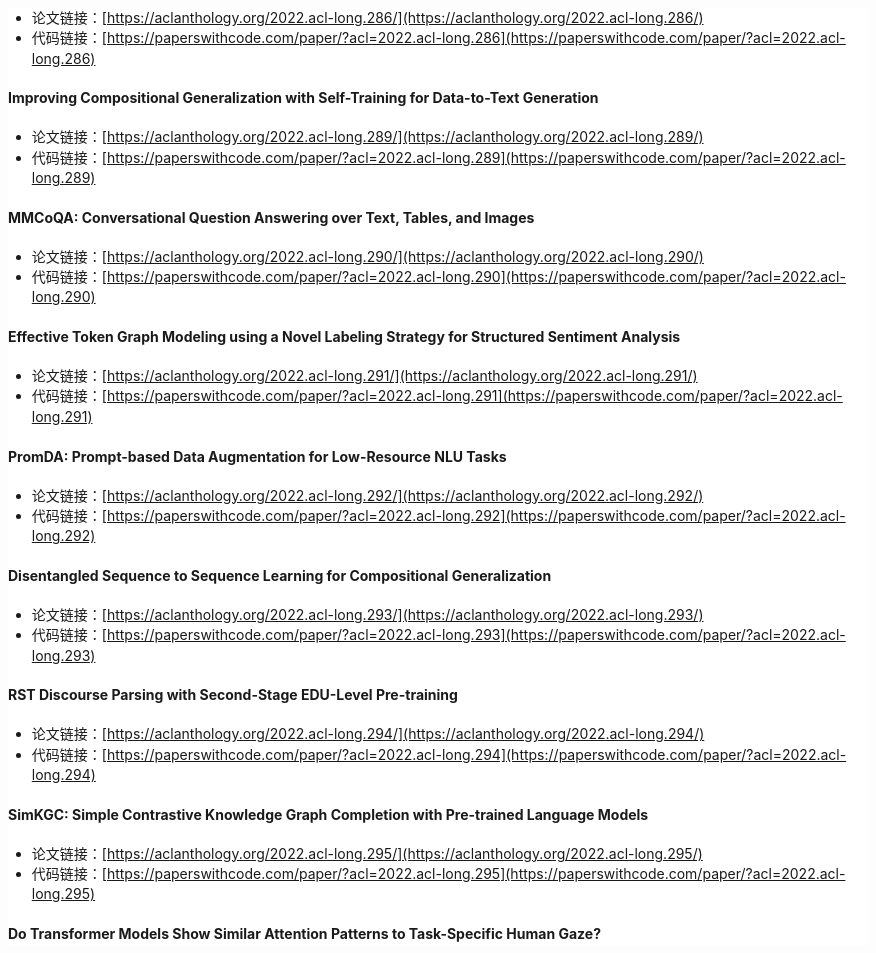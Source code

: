 - 论文链接：[https://aclanthology.org/2022.acl-long.286/](https://aclanthology.org/2022.acl-long.286/)
- 代码链接：[https://paperswithcode.com/paper/?acl=2022.acl-long.286](https://paperswithcode.com/paper/?acl=2022.acl-long.286)

#### Improving Compositional Generalization with Self-Training for Data-to-Text Generation

- 论文链接：[https://aclanthology.org/2022.acl-long.289/](https://aclanthology.org/2022.acl-long.289/)
- 代码链接：[https://paperswithcode.com/paper/?acl=2022.acl-long.289](https://paperswithcode.com/paper/?acl=2022.acl-long.289)

#### MMCoQA: Conversational Question Answering over Text, Tables, and Images

- 论文链接：[https://aclanthology.org/2022.acl-long.290/](https://aclanthology.org/2022.acl-long.290/)
- 代码链接：[https://paperswithcode.com/paper/?acl=2022.acl-long.290](https://paperswithcode.com/paper/?acl=2022.acl-long.290)

#### Effective Token Graph Modeling using a Novel Labeling Strategy for Structured Sentiment Analysis

- 论文链接：[https://aclanthology.org/2022.acl-long.291/](https://aclanthology.org/2022.acl-long.291/)
- 代码链接：[https://paperswithcode.com/paper/?acl=2022.acl-long.291](https://paperswithcode.com/paper/?acl=2022.acl-long.291)

#### PromDA: Prompt-based Data Augmentation for Low-Resource NLU Tasks

- 论文链接：[https://aclanthology.org/2022.acl-long.292/](https://aclanthology.org/2022.acl-long.292/)
- 代码链接：[https://paperswithcode.com/paper/?acl=2022.acl-long.292](https://paperswithcode.com/paper/?acl=2022.acl-long.292)

#### Disentangled Sequence to Sequence Learning for Compositional Generalization

- 论文链接：[https://aclanthology.org/2022.acl-long.293/](https://aclanthology.org/2022.acl-long.293/)
- 代码链接：[https://paperswithcode.com/paper/?acl=2022.acl-long.293](https://paperswithcode.com/paper/?acl=2022.acl-long.293)

#### RST Discourse Parsing with Second-Stage EDU-Level Pre-training

- 论文链接：[https://aclanthology.org/2022.acl-long.294/](https://aclanthology.org/2022.acl-long.294/)
- 代码链接：[https://paperswithcode.com/paper/?acl=2022.acl-long.294](https://paperswithcode.com/paper/?acl=2022.acl-long.294)

#### SimKGC: Simple Contrastive Knowledge Graph Completion with Pre-trained Language Models

- 论文链接：[https://aclanthology.org/2022.acl-long.295/](https://aclanthology.org/2022.acl-long.295/)
- 代码链接：[https://paperswithcode.com/paper/?acl=2022.acl-long.295](https://paperswithcode.com/paper/?acl=2022.acl-long.295)

#### Do Transformer Models Show Similar Attention Patterns to Task-Specific Human Gaze?
